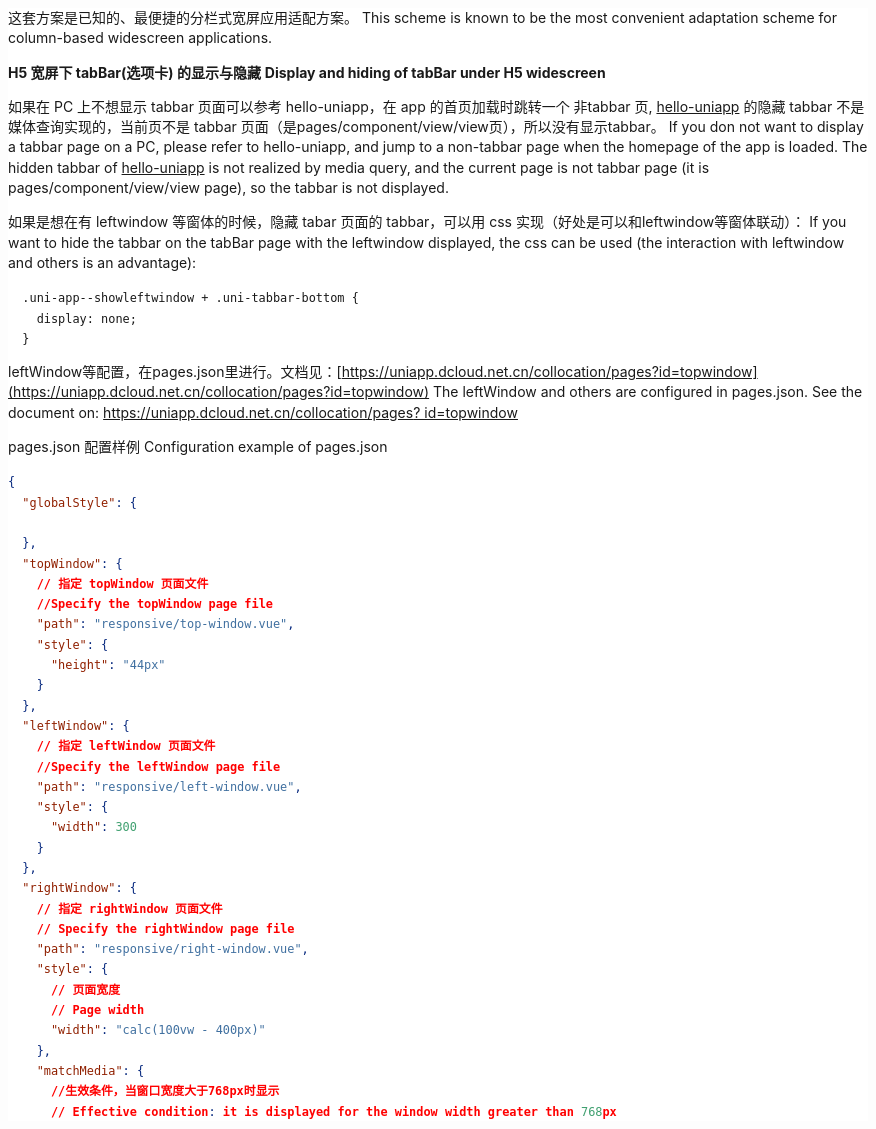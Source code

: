 这套方案是已知的、最便捷的分栏式宽屏应用适配方案。
This scheme is known to be the most convenient adaptation scheme for column-based widescreen applications.

__H5 宽屏下 tabBar(选项卡) 的显示与隐藏__
__Display and hiding of tabBar under H5 widescreen__

如果在 PC 上不想显示 tabbar 页面可以参考 hello-uniapp，在 app 的首页加载时跳转一个 非tabbar 页, [hello-uniapp](https://hellouniapp.dcloud.net.cn/) 的隐藏 tabbar 不是媒体查询实现的，当前页不是 tabbar 页面（是pages/component/view/view页），所以没有显示tabbar。
If you don not want to display a tabbar page on a PC, please refer to hello-uniapp, and jump to a non-tabbar page when the homepage of the app is loaded. The hidden tabbar of [hello-uniapp](https://hellouniapp.dcloud.net.cn/) is not realized by media query, and the current page is not tabbar page (it is pages/component/view/view page), so the tabbar is not displayed.

如果是想在有 leftwindow 等窗体的时候，隐藏 tabar 页面的 tabbar，可以用 css 实现（好处是可以和leftwindow等窗体联动）：
If you want to hide the tabbar on the tabBar page with the leftwindow displayed, the css can be used (the interaction with leftwindow and others is an advantage):

```html
  .uni-app--showleftwindow + .uni-tabbar-bottom {
  	display: none;
  }
```




leftWindow等配置，在pages.json里进行。文档见：[https://uniapp.dcloud.net.cn/collocation/pages?id=topwindow](https://uniapp.dcloud.net.cn/collocation/pages?id=topwindow)
The leftWindow and others are configured in pages.json. See the document on: [https://uniapp.dcloud.net.cn/collocation/pages? id=topwindow](https://uniapp.dcloud.net.cn/collocation/pages?id=topwindow)

pages.json 配置样例
Configuration example of pages.json

```json
{
  "globalStyle": {
    
  },
  "topWindow": {
    // 指定 topWindow 页面文件
    //Specify the topWindow page file
    "path": "responsive/top-window.vue",
    "style": {
      "height": "44px"
    }
  },
  "leftWindow": {
    // 指定 leftWindow 页面文件
    //Specify the leftWindow page file
    "path": "responsive/left-window.vue",
    "style": {
      "width": 300
    }
  },
  "rightWindow": {
    // 指定 rightWindow 页面文件
    // Specify the rightWindow page file
    "path": "responsive/right-window.vue",
    "style": {
      // 页面宽度
      // Page width
      "width": "calc(100vw - 400px)"
    },
    "matchMedia": {
      //生效条件，当窗口宽度大于768px时显示
      // Effective condition: it is displayed for the window width greater than 768px
```